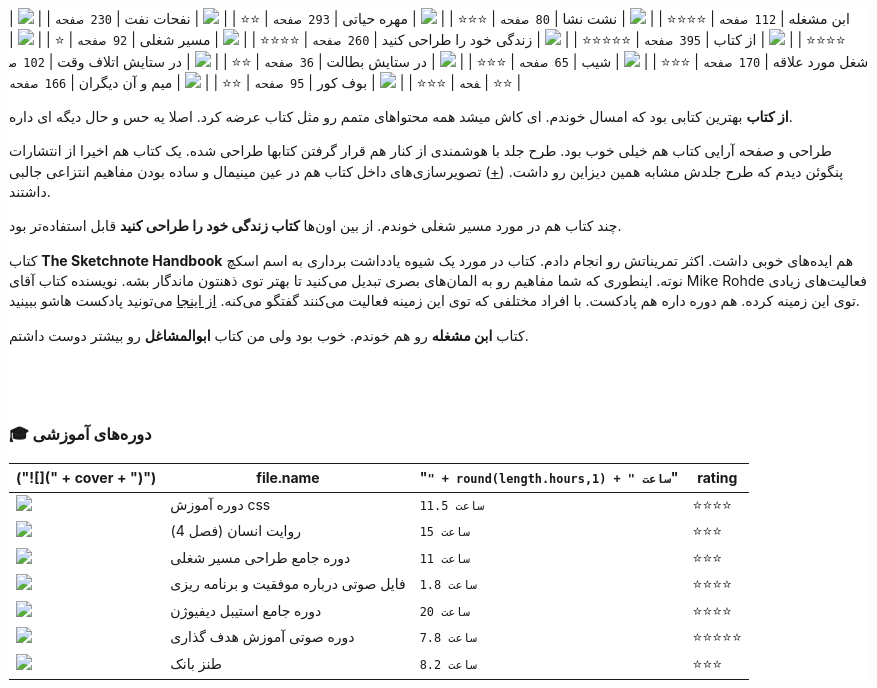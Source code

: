 | ![](https://images-na.ssl-images-amazon.com/images/S/compressed.photo.goodreads.com/books/1700136134i/252025.jpg)   | ابن مشغله                             | `112 صفحه`             | ⭐⭐⭐⭐   |
| ![](https://images-na.ssl-images-amazon.com/images/S/compressed.photo.goodreads.com/books/1715779752i/178539.jpg)   | نشت نشا                               | `80 صفحه`              | ⭐⭐⭐    |
| ![](https://s32.picofile.com/file/8478581650/Indispensable.jpg)                                                     | مهره حیاتی                            | `293 صفحه`             | ⭐⭐     |
| ![](https://images-na.ssl-images-amazon.com/images/S/compressed.photo.goodreads.com/books/1518194023i/8177701.jpg)  | نفحات نفت                             | `230 صفحه`             | ⭐⭐⭐⭐   |
| ![](https://s32.picofile.com/file/8478581626/as_keteb.jpg)                                                          | از کتاب                               | `395 صفحه`             | ⭐⭐⭐⭐⭐  |
| ![](https://s32.picofile.com/file/8478581634/design_your_life.jpg)                                                  | زندگی خود را طراحی کنید               | `260 صفحه`             | ⭐⭐⭐⭐   |
| ![](https://s32.picofile.com/file/8478581676/masir_shoghli.jpg)                                                     | مسیر شغلی                             | `92 صفحه`              | ⭐      |
| ![](https://s32.picofile.com/file/8478581692/shoghle_morede_alagheh.jpg)                                            | شغل مورد علاقه                        | `170 صفحه`             | ⭐⭐⭐    |
| ![](https://s32.picofile.com/file/8478581684/shib.jpg)                                                              | شیب                                   | `65 صفحه`              | ⭐⭐⭐    |
| ![](https://images-na.ssl-images-amazon.com/images/S/compressed.photo.goodreads.com/books/1459158688i/29635204.jpg) | در ستایش بطالت                        | `36 صفحه`              | ⭐⭐     |
| ![](https://images-na.ssl-images-amazon.com/images/S/compressed.photo.goodreads.com/books/1596902578i/54579528.jpg) | در ستایش اتلاف وقت                    | `102 صفحه`             | ⭐⭐⭐    |
| ![](https://images-na.ssl-images-amazon.com/images/S/compressed.photo.goodreads.com/books/1709043680i/171942.jpg)   | بوف کور                               | `95 صفحه`              | ⭐⭐     |
| ![](https://images-na.ssl-images-amazon.com/images/S/compressed.photo.goodreads.com/books/1525192368i/13646602.jpg) | میم و آن دیگران                       | `166 صفحه`             | ⭐⭐     |


**از کتاب** بهترین کتابی بود که امسال خوندم. ای کاش میشد همه محتواهای متمم رو مثل کتاب عرضه کرد. اصلا یه حس و حال دیگه ای داره.

طراحی و صفحه آرایی کتاب هم خیلی خوب بود. طرح جلد با هوشمندی از کنار هم قرار گرفتن کتابها طراحی شده. یک کتاب هم اخیرا از انتشارات پنگوئن دیدم که طرح جلدش مشابه همین دیزاین رو داشت. ([+](https://www.penguinrandomhouse.com/books/292766/the-shadow-of-the-wind-by-carlos-ruiz-zafon/9780143126393/readers-guide/)) تصویرسازی‌های داخل کتاب هم در عین مینیمال و ساده بودن مفاهیم انتزاعی جالبی داشتند.

چند کتاب هم در مورد مسیر شغلی خوندم. از بین اون‌ها **کتاب زندگی خود را طراحی کنید** قابل استفاده‌تر بود.

کتاب **The Sketchnote Handbook** هم ایده‌های خوبی داشت. اکثر تمریناتش رو انجام دادم. کتاب در مورد یک شیوه یادداشت برداری به اسم اسکچ نوته. اینطوری که شما مفاهیم رو به المان‌های بصری تبدیل می‌کنید تا بهتر توی ذهنتون ماندگار بشه. نویسنده کتاب آقای Mike Rohde فعالیت‌های زیادی توی این زمینه کرده. هم دوره داره هم پادکست. با افراد مختلفی که توی این زمینه فعالیت می‌کنند گفتگو می‌کنه. [از اینجا](https://sketchnotearmy.com/podcast) می‌تونید پادکست هاشو ببینید.

کتاب **ابن مشغله** رو هم خوندم. خوب بود ولی من کتاب **ابوالمشاغل** رو بیشتر دوست داشتم.

<br><br>

### 🎓 دوره‌های آموزشی




| ("![](" + cover + ")")                                         | file.name                             | "`" + round(length.hours,1) + " ساعت`" | rating |
| -------------------------------------------------------------- | ------------------------------------- | -------------------------------------- | ------ |
| ![](https://s32.picofile.com/file/8478837334/css.jpg)          | دوره آموزش css                        | `11.5 ساعت`                            | ⭐⭐⭐⭐   |
| ![](https://s32.picofile.com/file/8478596484/ensan4.jpg)       | روایت انسان (فصل 4)                   | `15 ساعت`                              | ⭐⭐⭐    |
| ![](https://s32.picofile.com/file/8478596626/karnakon_job.jpg) | دوره جامع طراحی مسیر شغلی             | `11 ساعت`                              | ⭐⭐⭐    |
| ![](https://s32.picofile.com/file/8478596826/vic.jpg)          | فایل صوتی درباره موفقیت و برنامه ریزی | `1.8 ساعت`                             | ⭐⭐⭐⭐   |
| ![](https://s32.picofile.com/file/8478596792/stable.jpg)       | دوره جامع استیبل دیفیوژن              | `20 ساعت`                              | ⭐⭐⭐⭐   |
| ![](https://s32.picofile.com/file/8478598318/goal_setting.jpg) | دوره صوتی آموزش هدف گذاری             | `7.8 ساعت`                             | ⭐⭐⭐⭐⭐  |
| ![](https://s32.picofile.com/file/8478596800/tanz_bank.jpg)    | طنز بانک                              | `8.2 ساعت`                             | ⭐⭐⭐    |
